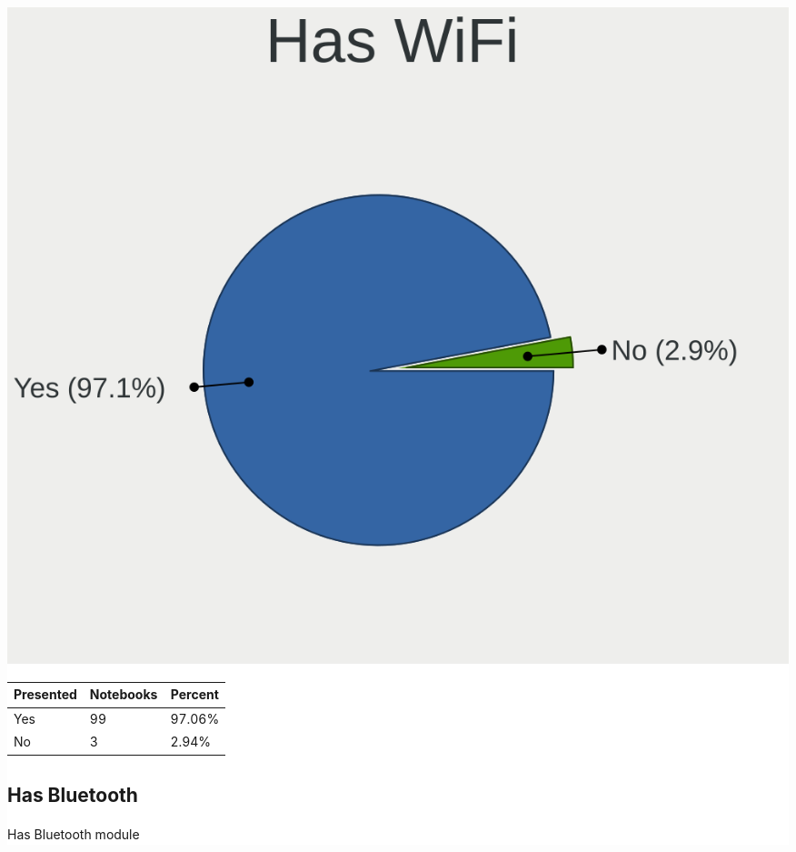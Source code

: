 ![Has WiFi](./images/pie_chart_bsd/node_has_wifi.svg)


| Presented | Notebooks | Percent |
|-----------|-----------|---------|
| Yes       | 99        | 97.06%  |
| No        | 3         | 2.94%   |

Has Bluetooth
-------------

Has Bluetooth module
